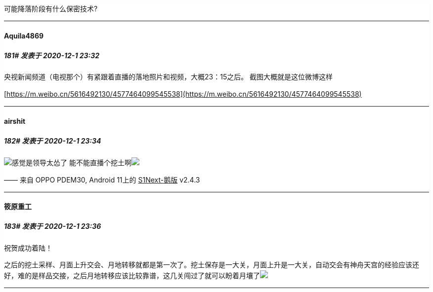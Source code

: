 


可能降落阶段有什么保密技术?







*****

####  Aquila4869  
##### 181#       发表于 2020-12-1 23:32




央视新闻频道（电视那个）有紧跟着直播的落地照片和视频，大概23：15之后。
截图大概就是这位微博这样

[https://m.weibo.cn/5616492130/4577464099545538](https://m.weibo.cn/5616492130/4577464099545538)







*****

####  airshit  
##### 182#       发表于 2020-12-1 23:34



<img src="https://static.saraba1st.com/image/smiley/face2017/002.png" referrerpolicy="no-referrer">感觉是领导太怂了
能不能直播个挖土啊<img src="https://static.saraba1st.com/image/smiley/face2017/241.png" referrerpolicy="no-referrer">

—— 来自 OPPO PDEM30, Android 11上的 [S1Next-鹅版](https://github.com/ykrank/S1-Next/releases) v2.4.3







*****

####  筱原重工  
##### 183#       发表于 2020-12-1 23:36




祝贺成功着陆！

之后的挖土采样、月面上升交会、月地转移就都是第一次了。挖土保存是一大关，月面上升是一大关，自动交会有神舟天宫的经验应该还好，难的是样品交接，之后月地转移应该比较靠谱，这几关闯过了就可以盼着月壤了<img src="https://static.saraba1st.com/image/smiley/face2017/033.png" referrerpolicy="no-referrer">







*****

